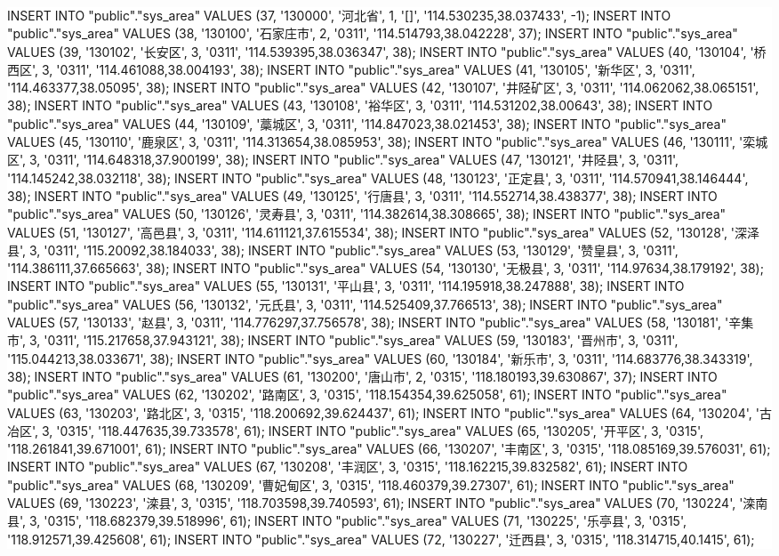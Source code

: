 INSERT INTO "public"."sys_area" VALUES (37, '130000', '河北省', 1, '[]', '114.530235,38.037433', -1);
INSERT INTO "public"."sys_area" VALUES (38, '130100', '石家庄市', 2, '0311', '114.514793,38.042228', 37);
INSERT INTO "public"."sys_area" VALUES (39, '130102', '长安区', 3, '0311', '114.539395,38.036347', 38);
INSERT INTO "public"."sys_area" VALUES (40, '130104', '桥西区', 3, '0311', '114.461088,38.004193', 38);
INSERT INTO "public"."sys_area" VALUES (41, '130105', '新华区', 3, '0311', '114.463377,38.05095', 38);
INSERT INTO "public"."sys_area" VALUES (42, '130107', '井陉矿区', 3, '0311', '114.062062,38.065151', 38);
INSERT INTO "public"."sys_area" VALUES (43, '130108', '裕华区', 3, '0311', '114.531202,38.00643', 38);
INSERT INTO "public"."sys_area" VALUES (44, '130109', '藁城区', 3, '0311', '114.847023,38.021453', 38);
INSERT INTO "public"."sys_area" VALUES (45, '130110', '鹿泉区', 3, '0311', '114.313654,38.085953', 38);
INSERT INTO "public"."sys_area" VALUES (46, '130111', '栾城区', 3, '0311', '114.648318,37.900199', 38);
INSERT INTO "public"."sys_area" VALUES (47, '130121', '井陉县', 3, '0311', '114.145242,38.032118', 38);
INSERT INTO "public"."sys_area" VALUES (48, '130123', '正定县', 3, '0311', '114.570941,38.146444', 38);
INSERT INTO "public"."sys_area" VALUES (49, '130125', '行唐县', 3, '0311', '114.552714,38.438377', 38);
INSERT INTO "public"."sys_area" VALUES (50, '130126', '灵寿县', 3, '0311', '114.382614,38.308665', 38);
INSERT INTO "public"."sys_area" VALUES (51, '130127', '高邑县', 3, '0311', '114.611121,37.615534', 38);
INSERT INTO "public"."sys_area" VALUES (52, '130128', '深泽县', 3, '0311', '115.20092,38.184033', 38);
INSERT INTO "public"."sys_area" VALUES (53, '130129', '赞皇县', 3, '0311', '114.386111,37.665663', 38);
INSERT INTO "public"."sys_area" VALUES (54, '130130', '无极县', 3, '0311', '114.97634,38.179192', 38);
INSERT INTO "public"."sys_area" VALUES (55, '130131', '平山县', 3, '0311', '114.195918,38.247888', 38);
INSERT INTO "public"."sys_area" VALUES (56, '130132', '元氏县', 3, '0311', '114.525409,37.766513', 38);
INSERT INTO "public"."sys_area" VALUES (57, '130133', '赵县', 3, '0311', '114.776297,37.756578', 38);
INSERT INTO "public"."sys_area" VALUES (58, '130181', '辛集市', 3, '0311', '115.217658,37.943121', 38);
INSERT INTO "public"."sys_area" VALUES (59, '130183', '晋州市', 3, '0311', '115.044213,38.033671', 38);
INSERT INTO "public"."sys_area" VALUES (60, '130184', '新乐市', 3, '0311', '114.683776,38.343319', 38);
INSERT INTO "public"."sys_area" VALUES (61, '130200', '唐山市', 2, '0315', '118.180193,39.630867', 37);
INSERT INTO "public"."sys_area" VALUES (62, '130202', '路南区', 3, '0315', '118.154354,39.625058', 61);
INSERT INTO "public"."sys_area" VALUES (63, '130203', '路北区', 3, '0315', '118.200692,39.624437', 61);
INSERT INTO "public"."sys_area" VALUES (64, '130204', '古冶区', 3, '0315', '118.447635,39.733578', 61);
INSERT INTO "public"."sys_area" VALUES (65, '130205', '开平区', 3, '0315', '118.261841,39.671001', 61);
INSERT INTO "public"."sys_area" VALUES (66, '130207', '丰南区', 3, '0315', '118.085169,39.576031', 61);
INSERT INTO "public"."sys_area" VALUES (67, '130208', '丰润区', 3, '0315', '118.162215,39.832582', 61);
INSERT INTO "public"."sys_area" VALUES (68, '130209', '曹妃甸区', 3, '0315', '118.460379,39.27307', 61);
INSERT INTO "public"."sys_area" VALUES (69, '130223', '滦县', 3, '0315', '118.703598,39.740593', 61);
INSERT INTO "public"."sys_area" VALUES (70, '130224', '滦南县', 3, '0315', '118.682379,39.518996', 61);
INSERT INTO "public"."sys_area" VALUES (71, '130225', '乐亭县', 3, '0315', '118.912571,39.425608', 61);
INSERT INTO "public"."sys_area" VALUES (72, '130227', '迁西县', 3, '0315', '118.314715,40.1415', 61);
